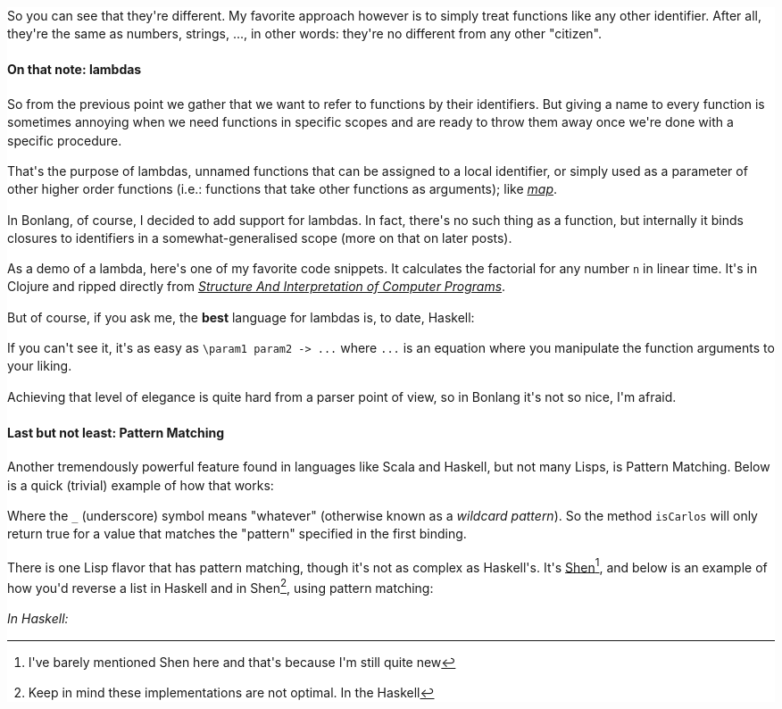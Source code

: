 So you can see that they're different. My favorite approach however is to simply
treat functions like any other identifier. After all, they're the same as
numbers, strings, ..., in other words: they're no different from any other
"citizen".

#### On that note: lambdas

So from the previous point we gather that we want to refer to functions by
their identifiers. But giving a name to every function is sometimes annoying
when we need functions in specific scopes and are ready to throw them away
once we're done with a specific procedure.

That's the purpose of lambdas, unnamed functions that can be assigned to a local
identifier, or simply used as a parameter of other higher order functions
(i.e.: functions that take other functions as arguments); like
[_map_](https://clojuredocs.org/clojure.core/map).

In Bonlang, of course, I decided to add support for lambdas. In fact, there's
no such thing as a function, but internally it binds closures to identifiers
in a somewhat-generalised scope (more on that on later posts).

As a demo of a lambda, here's one of my favorite code snippets. It calculates
the factorial for any number `n` in linear time. It's in Clojure and ripped
directly from [_Structure And Interpretation of Computer Programs_](https://mitpress.mit.edu/sicp/full-text/book/book-Z-H-11.html#%25_sec_1.2.1).

<script src="https://gist.github.com/charlydagos/8d9ca7f32aa1a1ff10594eefacbb5dea.js"></script>

But of course, if you ask me, the **best** language for lambdas is, to date,
Haskell:

<script src="https://gist.github.com/charlydagos/7ba1e4384527880af498e0fd0567e7e9.js"></script>

If you can't see it, it's as easy as `\param1 param2 -> ...` where `...` is an
equation where you manipulate the function arguments to your liking.

Achieving that level of elegance is quite hard from a parser point of view, so
in Bonlang it's not so nice, I'm afraid.

#### Last but not least: Pattern Matching

Another tremendously powerful feature found in languages like Scala and Haskell,
but not many Lisps, is Pattern Matching. Below is a quick (trivial) example of
how that works:

<script src="https://gist.github.com/charlydagos/b1353b6d7198c08c361814c514b04f4f.js"></script>

Where the `_` (underscore) symbol means "whatever" (otherwise known as a
_wildcard pattern_). So the method `isCarlos` will only return true for a value
that matches the "pattern" specified in the first binding.

There is one Lisp flavor that has pattern matching, though it's not as complex
as Haskell's. It's [Shen](http://www.shenlanguage.org/)[^shen], and below is an
example of how you'd reverse a list in Haskell and in Shen[^notoptimal], using
pattern matching:

_In Haskell:_


[^atleastforme]: At least for me, anyway. Normally I will read things all the
[^simontalk]: On that note, I recommend you watch [Simon Meier's talk on
[^pun]: I had to make the pun, sorry.
[^stillworking]: ~~Though in the code examples there's still some legacy examples
[^notoptimal]: Keep in mind these implementations are not optimal. In the Haskell
[^shen]: I've barely mentioned Shen here and that's because I'm still quite new